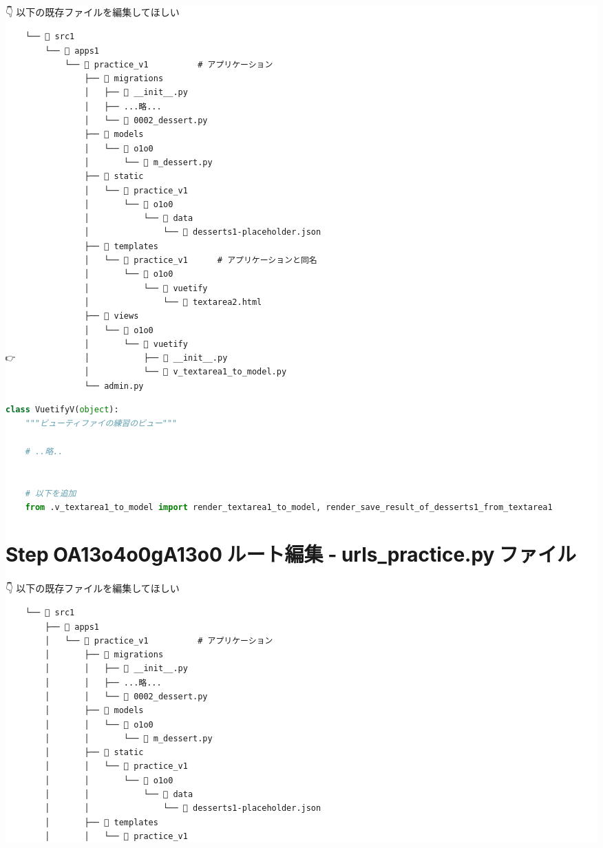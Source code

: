 👇 以下の既存ファイルを編集してほしい  

```plaintext
    └── 📂 src1
        └── 📂 apps1
            └── 📂 practice_v1          # アプリケーション
                ├── 📂 migrations
                │   ├── 📄 __init__.py
                │   ├── ...略...
                │   └── 📄 0002_dessert.py
                ├── 📂 models
                │   └── 📂 o1o0
                │       └── 📄 m_dessert.py
                ├── 📂 static
                │   └── 📂 practice_v1
                │       └── 📂 o1o0
                │           └── 📂 data
                │               └── 📄 desserts1-placeholder.json
                ├── 📂 templates
                │   └── 📂 practice_v1      # アプリケーションと同名
                │       └── 📂 o1o0
                │           └── 📂 vuetify
                │               └── 📄 textarea2.html
                ├── 📂 views
                │   └── 📂 o1o0
                │       └── 📂 vuetify
👉              │           ├── 📄 __init__.py
                │           └── 📄 v_textarea1_to_model.py
                └── admin.py
```

```py
class VuetifyV(object):
    """ビューティファイの練習のビュー"""

    # ..略..


    # 以下を追加
    from .v_textarea1_to_model import render_textarea1_to_model, render_save_result_of_desserts1_from_textarea1
```

# Step OA13o4o0gA13o0 ルート編集 - urls_practice.py ファイル

👇 以下の既存ファイルを編集してほしい  

```plaintext
    └── 📂 src1
        ├── 📂 apps1
        │   └── 📂 practice_v1          # アプリケーション
        │       ├── 📂 migrations
        │       │   ├── 📄 __init__.py
        │       │   ├── ...略...
        │       │   └── 📄 0002_dessert.py
        │       ├── 📂 models
        │       │   └── 📂 o1o0
        │       │       └── 📄 m_dessert.py
        │       ├── 📂 static
        │       │   └── 📂 practice_v1
        │       │       └── 📂 o1o0
        │       │           └── 📂 data
        │       │               └── 📄 desserts1-placeholder.json
        │       ├── 📂 templates
        │       │   └── 📂 practice_v1
```
